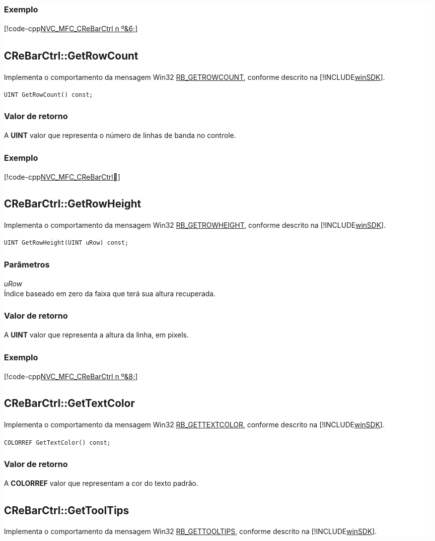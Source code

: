 ### <a name="example"></a>Exemplo  
 [!code-cpp[NVC_MFC_CReBarCtrl n º&6;](../../mfc/reference/codesnippet/cpp/crebarctrl-class_4.cpp)]  
  
##  <a name="a-namegetrowcounta--crebarctrlgetrowcount"></a><a name="getrowcount"></a>CReBarCtrl::GetRowCount  
 Implementa o comportamento da mensagem Win32 [RB_GETROWCOUNT](http://msdn.microsoft.com/library/windows/desktop/bb774471), conforme descrito na [!INCLUDE[winSDK](../../atl/includes/winsdk_md.md)].  
  
```  
UINT GetRowCount() const;  
```  
  
### <a name="return-value"></a>Valor de retorno  
 A **UINT** valor que representa o número de linhas de banda no controle.  
  
### <a name="example"></a>Exemplo  
 [!code-cpp[NVC_MFC_CReBarCtrl&#7;](../../mfc/reference/codesnippet/cpp/crebarctrl-class_5.cpp)]  
  
##  <a name="a-namegetrowheighta--crebarctrlgetrowheight"></a><a name="getrowheight"></a>CReBarCtrl::GetRowHeight  
 Implementa o comportamento da mensagem Win32 [RB_GETROWHEIGHT](http://msdn.microsoft.com/library/windows/desktop/bb774473), conforme descrito na [!INCLUDE[winSDK](../../atl/includes/winsdk_md.md)].  
  
```  
UINT GetRowHeight(UINT uRow) const;  
```  
  
### <a name="parameters"></a>Parâmetros  
 *uRow*  
 Índice baseado em zero da faixa que terá sua altura recuperada.  
  
### <a name="return-value"></a>Valor de retorno  
 A **UINT** valor que representa a altura da linha, em pixels.  
  
### <a name="example"></a>Exemplo  
 [!code-cpp[NVC_MFC_CReBarCtrl n º&8;](../../mfc/reference/codesnippet/cpp/crebarctrl-class_6.cpp)]  
  
##  <a name="a-namegettextcolora--crebarctrlgettextcolor"></a><a name="gettextcolor"></a>CReBarCtrl::GetTextColor  
 Implementa o comportamento da mensagem Win32 [RB_GETTEXTCOLOR](http://msdn.microsoft.com/library/windows/desktop/bb774475), conforme descrito na [!INCLUDE[winSDK](../../atl/includes/winsdk_md.md)].  
  
```  
COLORREF GetTextColor() const;  
```  
  
### <a name="return-value"></a>Valor de retorno  
 A **COLORREF** valor que representam a cor do texto padrão.  
  
##  <a name="a-namegettooltipsa--crebarctrlgettooltips"></a><a name="gettooltips"></a>CReBarCtrl::GetToolTips  
 Implementa o comportamento da mensagem Win32 [RB_GETTOOLTIPS](http://msdn.microsoft.com/library/windows/desktop/bb774477), conforme descrito na [!INCLUDE[winSDK](../../atl/includes/winsdk_md.md)].  
  